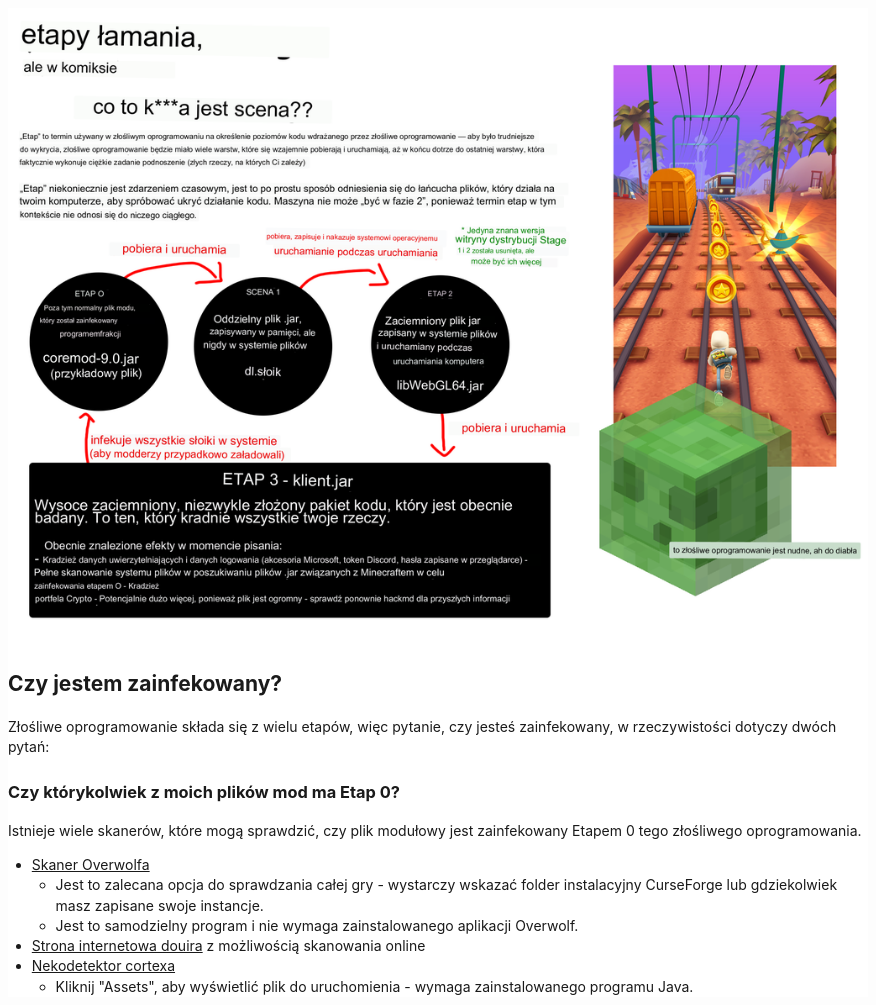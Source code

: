 ![Diagram etapów](./media/stages.png)


## Czy jestem zainfekowany?

Złośliwe oprogramowanie składa się z wielu etapów, więc pytanie, czy jesteś zainfekowany, w rzeczywistości dotyczy dwóch pytań:

### Czy którykolwiek z moich plików mod ma Etap 0?
Istnieje wiele skanerów, które mogą sprawdzić, czy plik modułowy jest zainfekowany Etapem 0 tego złośliwego oprogramowania.

- [Skaner Overwolfa](https://github.com/overwolf/jar-infection-scanner/releases)
  - Jest to zalecana opcja do sprawdzania całej gry - wystarczy wskazać folder instalacyjny CurseForge lub gdziekolwiek masz zapisane swoje instancje.
  - Jest to samodzielny program i nie wymaga zainstalowanego aplikacji Overwolf.
- [Strona internetowa douira](https://douira.github.io/fractureiser-web-detector/) z możliwością skanowania online
- [Nekodetektor cortexa](https://github.com/MCRcortex/nekodetector/releases)
  - Kliknij "Assets", aby wyświetlić plik do uruchomienia - wymaga zainstalowanego programu Java.
